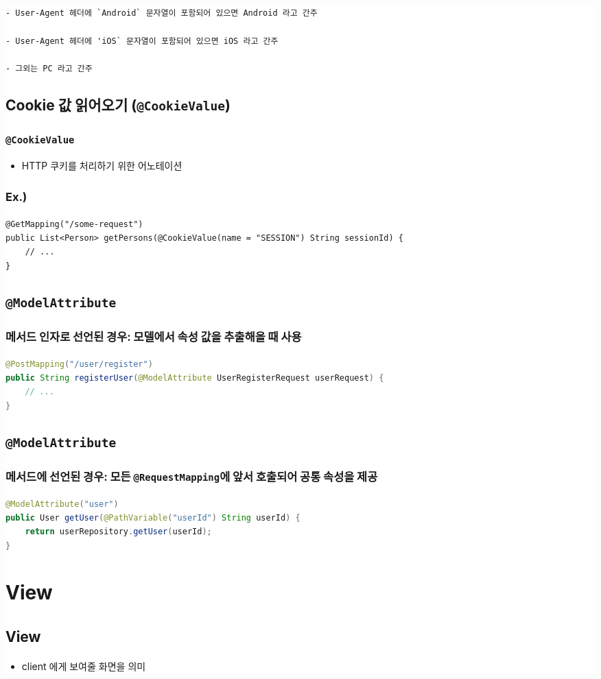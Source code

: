     - User-Agent 헤더에 `Android` 문자열이 포함되어 있으면 Android 라고 간주
        
    - User-Agent 헤더에 'iOS` 문자열이 포함되어 있으면 iOS 라고 간주
        
    - 그외는 PC 라고 간주
        

## Cookie 값 읽어오기 (`@CookieValue`)

### `@CookieValue`

- HTTP 쿠키를 처리하기 위한 어노테이션
    

### Ex.)

```
@GetMapping("/some-request")
public List<Person> getPersons(@CookieValue(name = "SESSION") String sessionId) {
    // ...
}
```


## `@ModelAttribute`

### 메서드 인자로 선언된 경우: 모델에서 속성 값을 추출해올 때 사용

```java
@PostMapping("/user/register")
public String registerUser(@ModelAttribute UserRegisterRequest userRequest) {
    // ...
}
```


## `@ModelAttribute`

### 메서드에 선언된 경우: 모든 `@RequestMapping`에 앞서 호출되어 공통 속성을 제공

```java
@ModelAttribute("user")
public User getUser(@PathVariable("userId") String userId) {
    return userRepository.getUser(userId);
}
```


# View

## View

- client 에게 보여줄 화면을 의미
    